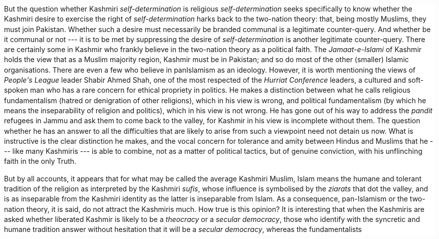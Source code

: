 But the question whether Kashmiri _self-determination_
is religious _self-determination_
seeks specifically to know whether the
Kashmiri desire to exercise the right of _self-determination_
harks back to the two-nation
theory: that, being mostly Muslims, they
must join Pakistan. Whether such a desire
must necessarily be branded communal is
a legitimate counter-query. And whether be
it communal or not --- it is to be met by
suppressing the desire of _self-determination_
is another legitimate counter-query. There
are certainly some in Kashmir who frankly
believe in the two-nation theory as a political
faith. The _Jamaat-e-Islami_ of Kashmir holds
the view that as a Muslim majority region,
Kashmir must be in Pakistan; and so do most
of the other (smaller) Islamic organisations.
There are even a few who believe in panIslamism
as an ideology. However, it is
worth mentioning the views of _People's
League_ leader Shabir Ahmed Shah, one of
the most respected of the _Hurriat Conference_
leaders, a cultured and soft-spoken man who
has a rare concern for ethical propriety in
politics. He makes a distinction between
what he calls religious fundamentalism
(hatred or denigration of other religions),
which in his view is wrong, and political
fundamentalism (by which he means the
inseparability of religion and politics), which
in his view is not wrong. He has gone out
of his way to address the _pandit_ refugees in
Jammu and ask them to come back to the
valley, for Kashmir in his view is incomplete
without them. The question whether he has
an answer to all the difficulties that are likely
to arise from such a viewpoint need not
detain us now. What is instructive is the clear
distinction he makes, and the vocal concern
for tolerance and amity between Hindus and
Muslims that he --- like many Kashmiris
 --- is able to combine, not as a matter of political
tactics, but of genuine conviction, with his
unflinching faith in the only Truth.

But by all accounts, it appears that for
what may be called the average Kashmiri
Muslim, Islam means the humane and tolerant
tradition of the religion as interpreted by the
Kashmiri _sufis_, whose influence is
symbolised by the _ziarats_ that dot the valley,
and is as inseparable from the Kashmiri
identity as the latter is inseparable from
Islam. As a consequence, pan-Islamism or
the two-nation theory, it is said, do not
attract the Kashmiris much. How true is this
opinion? It is interesting that when the
Kashmiris are asked whether liberated
Kashmir is likely to be a _theocracy_ or a
_secular democracy_, those who identify with
the syncretic and humane tradition answer
without hesitation that it will be a _secular
democracy_, whereas the fundamentalists